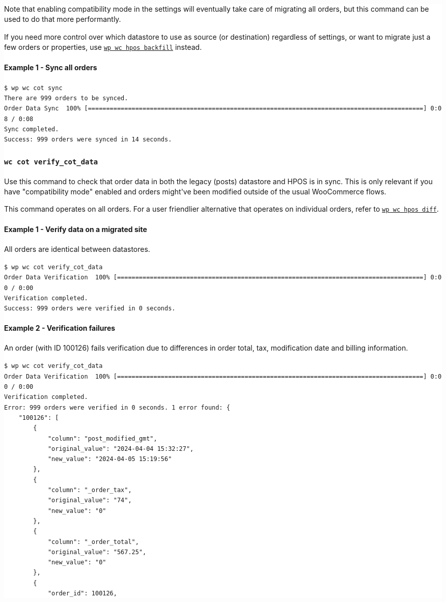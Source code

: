 Note that enabling compatibility mode in the settings will eventually take care of migrating all orders, but this command can be used to do that more performantly.

If you need more control over which datastore to use as source (or destination) regardless of settings, or want to migrate just a few orders or properties, use [`wp wc hpos backfill`](#wc-hpos-backfill) instead.

#### Example 1 - Sync all orders

```plaintext
$ wp wc cot sync
There are 999 orders to be synced.
Order Data Sync  100% [============================================================================================] 0:08 / 0:08
Sync completed.
Success: 999 orders were synced in 14 seconds.
```

### `wc cot verify_cot_data`

Use this command to check that order data in both the legacy (posts) datastore and HPOS is in sync. This is only relevant if you have "compatibility mode" enabled and orders might've been modified outside of the usual WooCommerce flows.

This command operates on all orders. For a user friendlier alternative that operates on individual orders, refer to [`wp wc hpos diff`](#wc-hpos-diff).

#### Example 1 - Verify data on a migrated site

All orders are identical between datastores.

```plaintext
$ wp wc cot verify_cot_data
Order Data Verification  100% [====================================================================================] 0:00 / 0:00
Verification completed.
Success: 999 orders were verified in 0 seconds.
```

#### Example 2 - Verification failures

An order (with ID 100126) fails verification due to differences in order total, tax, modification date and billing information.

```plaintext
$ wp wc cot verify_cot_data
Order Data Verification  100% [====================================================================================] 0:00 / 0:00
Verification completed.
Error: 999 orders were verified in 0 seconds. 1 error found: {
    "100126": [
        {
            "column": "post_modified_gmt",
            "original_value": "2024-04-04 15:32:27",
            "new_value": "2024-04-05 15:19:56"
        },
        {
            "column": "_order_tax",
            "original_value": "74",
            "new_value": "0"
        },
        {
            "column": "_order_total",
            "original_value": "567.25",
            "new_value": "0"
        },
        {
            "order_id": 100126,
```